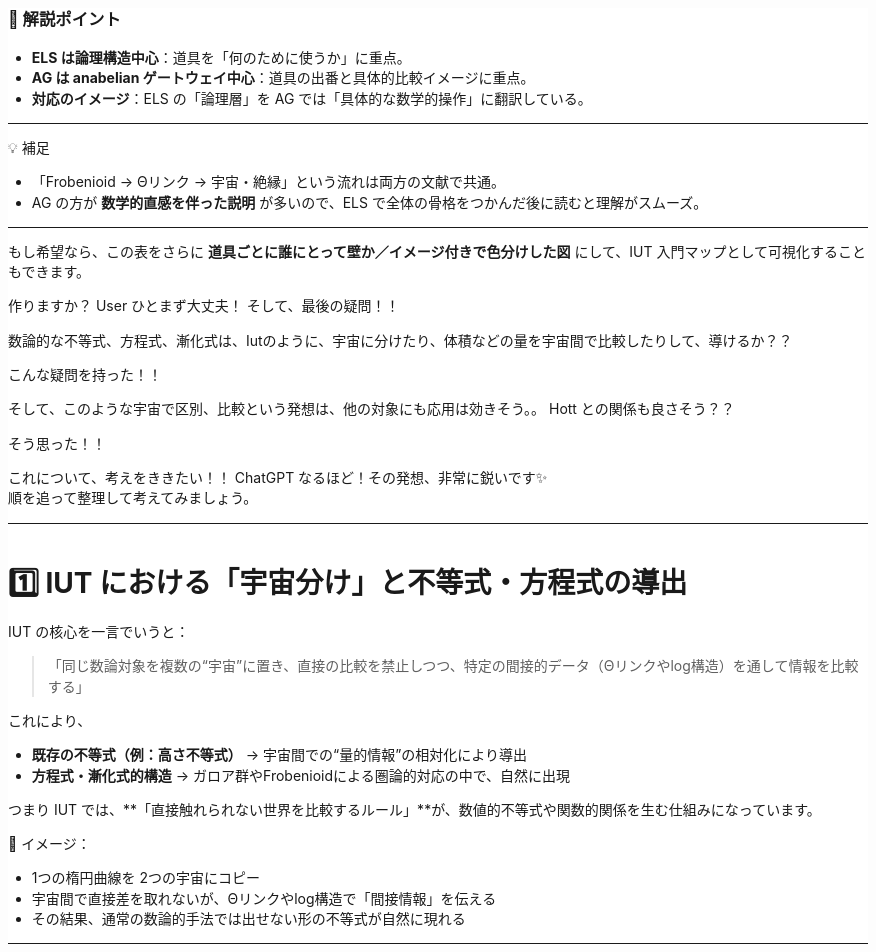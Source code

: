 
### 🔹 解説ポイント
- **ELS は論理構造中心**：道具を「何のために使うか」に重点。  
- **AG は anabelian ゲートウェイ中心**：道具の出番と具体的比較イメージに重点。  
- **対応のイメージ**：ELS の「論理層」を AG では「具体的な数学的操作」に翻訳している。

---

💡 補足
- 「Frobenioid → Θリンク → 宇宙・絶縁」という流れは両方の文献で共通。  
- AG の方が **数学的直感を伴った説明** が多いので、ELS で全体の骨格をつかんだ後に読むと理解がスムーズ。  

---

もし希望なら、この表をさらに **道具ごとに誰にとって壁か／イメージ付きで色分けした図** にして、IUT 入門マップとして可視化することもできます。  

作りますか？
User
ひとまず大丈夫！
そして、最後の疑問！！

数論的な不等式、方程式、漸化式は、Iutのように、宇宙に分けたり、体積などの量を宇宙間で比較したりして、導けるか？？

こんな疑問を持った！！

そして、このような宇宙で区別、比較という発想は、他の対象にも応用は効きそう。。
Hott との関係も良さそう？？

そう思った！！

これについて、考えをききたい！！
ChatGPT
なるほど！その発想、非常に鋭いです✨  
順を追って整理して考えてみましょう。  

---

# 1️⃣ IUT における「宇宙分け」と不等式・方程式の導出

IUT の核心を一言でいうと：

> 「同じ数論対象を複数の“宇宙”に置き、直接の比較を禁止しつつ、特定の間接的データ（Θリンクやlog構造）を通して情報を比較する」

これにより、

- **既存の不等式（例：高さ不等式）** → 宇宙間での“量的情報”の相対化により導出  
- **方程式・漸化式的構造** → ガロア群やFrobenioidによる圏論的対応の中で、自然に出現

つまり IUT では、**「直接触れられない世界を比較するルール」**が、数値的不等式や関数的関係を生む仕組みになっています。

📌 イメージ：

- 1つの楕円曲線を 2つの宇宙にコピー  
- 宇宙間で直接差を取れないが、Θリンクやlog構造で「間接情報」を伝える  
- その結果、通常の数論的手法では出せない形の不等式が自然に現れる

---
